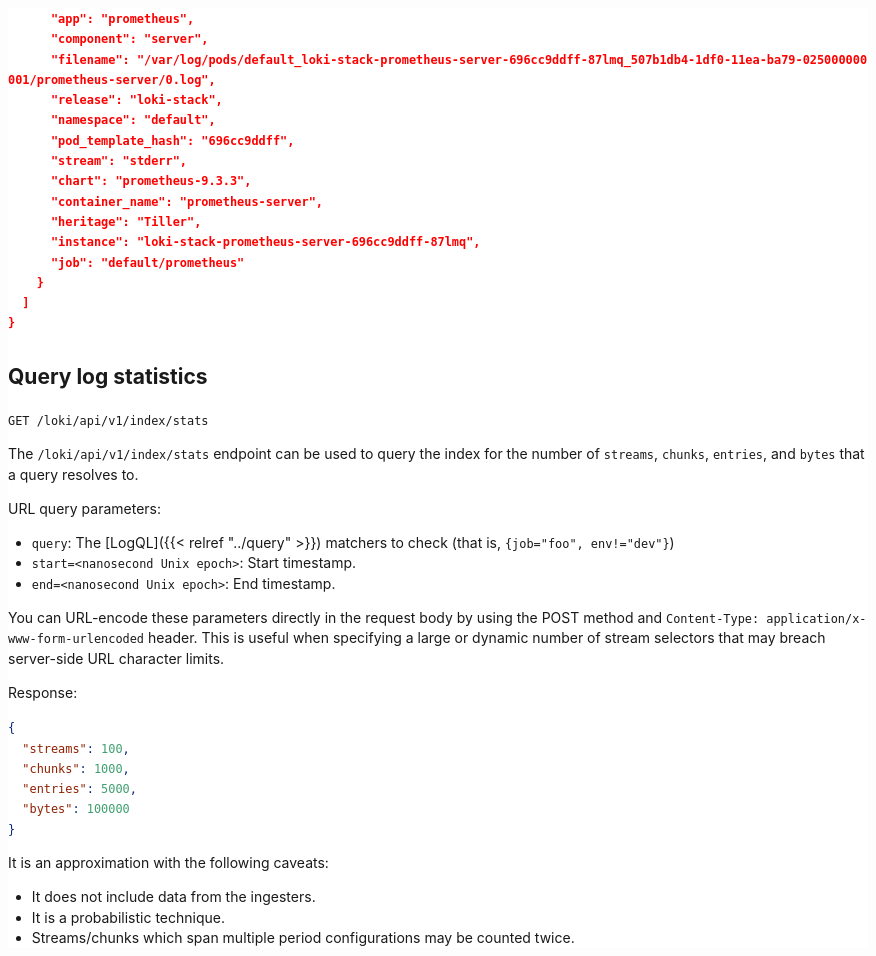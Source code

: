 ```json
      "app": "prometheus",
      "component": "server",
      "filename": "/var/log/pods/default_loki-stack-prometheus-server-696cc9ddff-87lmq_507b1db4-1df0-11ea-ba79-025000000001/prometheus-server/0.log",
      "release": "loki-stack",
      "namespace": "default",
      "pod_template_hash": "696cc9ddff",
      "stream": "stderr",
      "chart": "prometheus-9.3.3",
      "container_name": "prometheus-server",
      "heritage": "Tiller",
      "instance": "loki-stack-prometheus-server-696cc9ddff-87lmq",
      "job": "default/prometheus"
    }
  ]
}
```

## Query log statistics

```bash
GET /loki/api/v1/index/stats
```

The `/loki/api/v1/index/stats` endpoint can be used to query the index for the number of `streams`, `chunks`, `entries`, and `bytes` that a query resolves to.

URL query parameters:

- `query`: The [LogQL]({{< relref "../query" >}}) matchers to check (that is, `{job="foo", env!="dev"}`)
- `start=<nanosecond Unix epoch>`: Start timestamp.
- `end=<nanosecond Unix epoch>`: End timestamp.

You can URL-encode these parameters directly in the request body by using the POST method and `Content-Type: application/x-www-form-urlencoded` header. This is useful when specifying a large or dynamic number of stream selectors that may breach server-side URL character limits.

Response:

```json
{
  "streams": 100,
  "chunks": 1000,
  "entries": 5000,
  "bytes": 100000
}
```

It is an approximation with the following caveats:

- It does not include data from the ingesters.
- It is a probabilistic technique.
- Streams/chunks which span multiple period configurations may be counted twice.
